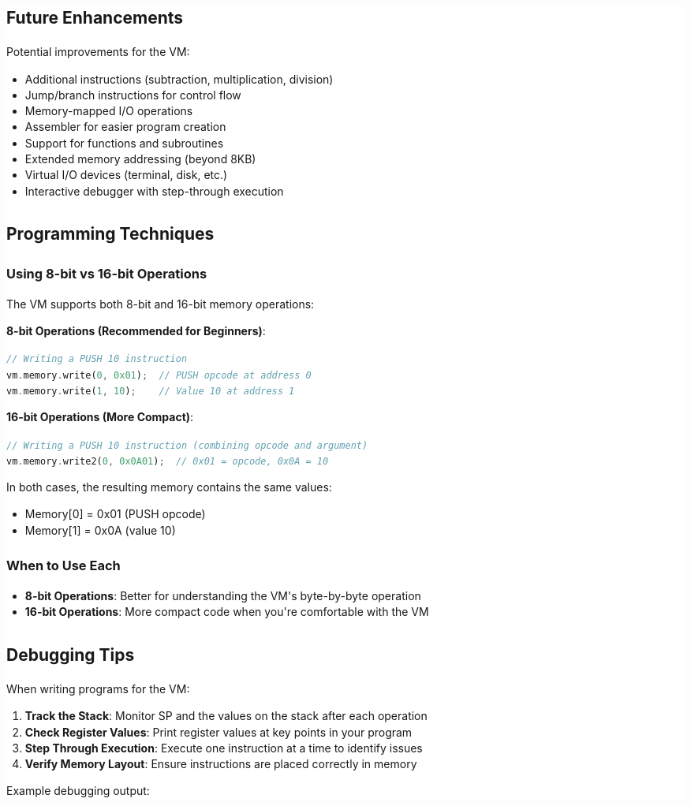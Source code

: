 ## Future Enhancements

Potential improvements for the VM:

- Additional instructions (subtraction, multiplication, division)
- Jump/branch instructions for control flow
- Memory-mapped I/O operations
- Assembler for easier program creation
- Support for functions and subroutines
- Extended memory addressing (beyond 8KB)
- Virtual I/O devices (terminal, disk, etc.)
- Interactive debugger with step-through execution

## Programming Techniques

### Using 8-bit vs 16-bit Operations

The VM supports both 8-bit and 16-bit memory operations:

**8-bit Operations (Recommended for Beginners)**:

```rust
// Writing a PUSH 10 instruction
vm.memory.write(0, 0x01);  // PUSH opcode at address 0
vm.memory.write(1, 10);    // Value 10 at address 1
```

**16-bit Operations (More Compact)**:

```rust
// Writing a PUSH 10 instruction (combining opcode and argument)
vm.memory.write2(0, 0x0A01);  // 0x01 = opcode, 0x0A = 10
```

In both cases, the resulting memory contains the same values:

- Memory[0] = 0x01 (PUSH opcode)
- Memory[1] = 0x0A (value 10)

### When to Use Each

- **8-bit Operations**: Better for understanding the VM's byte-by-byte operation
- **16-bit Operations**: More compact code when you're comfortable with the VM

## Debugging Tips

When writing programs for the VM:

1. **Track the Stack**: Monitor SP and the values on the stack after each operation
2. **Check Register Values**: Print register values at key points in your program
3. **Step Through Execution**: Execute one instruction at a time to identify issues
4. **Verify Memory Layout**: Ensure instructions are placed correctly in memory

Example debugging output:
